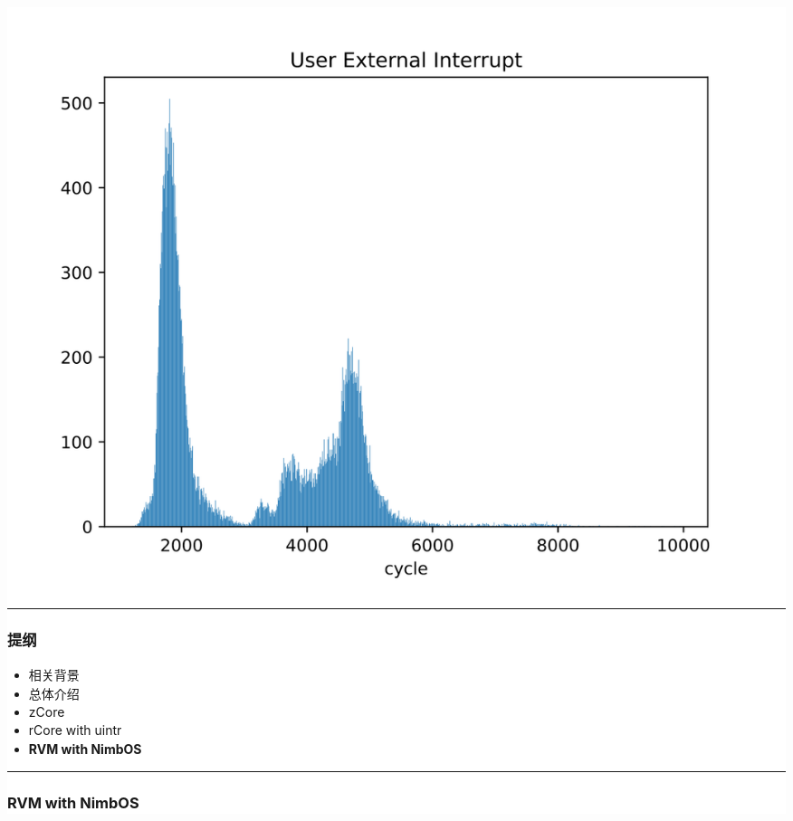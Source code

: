 ![bg contain right vertical](../assets/trace/uei.svg)

---

### 提纲

- 相关背景
- 总体介绍
- zCore
- rCore with uintr
- **RVM with NimbOS**



---
### RVM with NimbOS